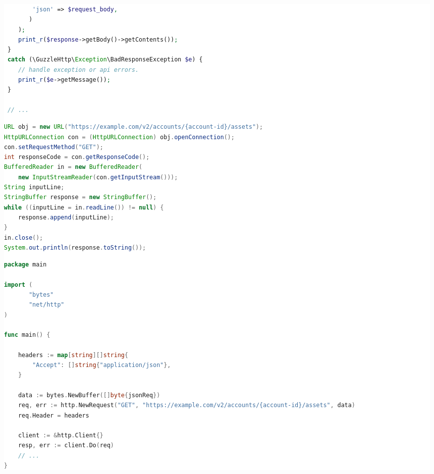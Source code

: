 ```php
        'json' => $request_body,
       )
    );
    print_r($response->getBody()->getContents());
 }
 catch (\GuzzleHttp\Exception\BadResponseException $e) {
    // handle exception or api errors.
    print_r($e->getMessage());
 }

 // ...

```

```java
URL obj = new URL("https://example.com/v2/accounts/{account-id}/assets");
HttpURLConnection con = (HttpURLConnection) obj.openConnection();
con.setRequestMethod("GET");
int responseCode = con.getResponseCode();
BufferedReader in = new BufferedReader(
    new InputStreamReader(con.getInputStream()));
String inputLine;
StringBuffer response = new StringBuffer();
while ((inputLine = in.readLine()) != null) {
    response.append(inputLine);
}
in.close();
System.out.println(response.toString());

```

```go
package main

import (
       "bytes"
       "net/http"
)

func main() {

    headers := map[string][]string{
        "Accept": []string{"application/json"},
    }

    data := bytes.NewBuffer([]byte{jsonReq})
    req, err := http.NewRequest("GET", "https://example.com/v2/accounts/{account-id}/assets", data)
    req.Header = headers

    client := &http.Client{}
    resp, err := client.Do(req)
    // ...
}

```
